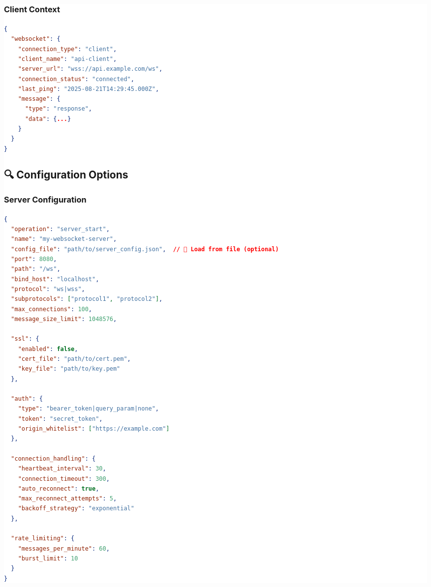 ### Client Context  
```json
{
  "websocket": {
    "connection_type": "client",
    "client_name": "api-client",
    "server_url": "wss://api.example.com/ws",
    "connection_status": "connected",
    "last_ping": "2025-08-21T14:29:45.000Z",
    "message": {
      "type": "response",
      "data": {...}
    }
  }
}
```

## 🔍 Configuration Options

### Server Configuration
```json
{
  "operation": "server_start",
  "name": "my-websocket-server",
  "config_file": "path/to/server_config.json",  // 📄 Load from file (optional)
  "port": 8080,
  "path": "/ws",
  "bind_host": "localhost",
  "protocol": "ws|wss",
  "subprotocols": ["protocol1", "protocol2"],
  "max_connections": 100,
  "message_size_limit": 1048576,
  
  "ssl": {
    "enabled": false,
    "cert_file": "path/to/cert.pem",
    "key_file": "path/to/key.pem"
  },
  
  "auth": {
    "type": "bearer_token|query_param|none",
    "token": "secret_token",
    "origin_whitelist": ["https://example.com"]
  },
  
  "connection_handling": {
    "heartbeat_interval": 30,
    "connection_timeout": 300,
    "auto_reconnect": true,
    "max_reconnect_attempts": 5,
    "backoff_strategy": "exponential"
  },
  
  "rate_limiting": {
    "messages_per_minute": 60,
    "burst_limit": 10
  }
}
```
